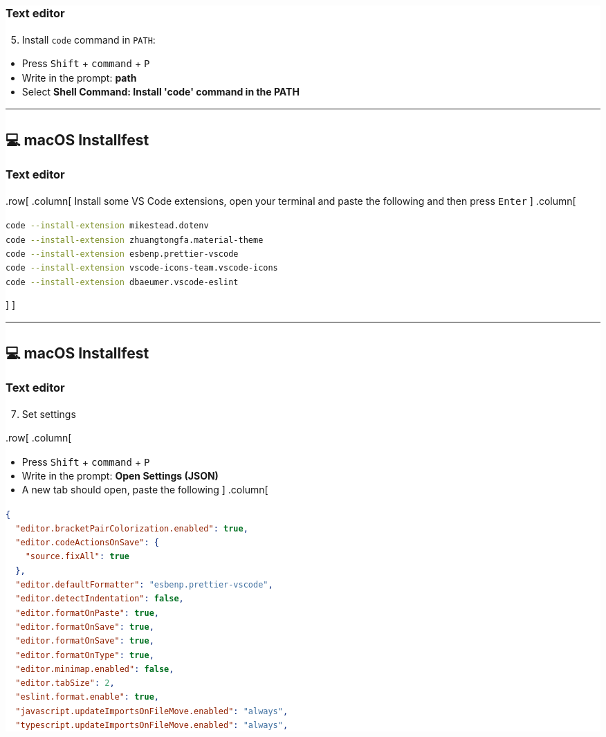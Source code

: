 ### Text editor

5. Install `code` command in `PATH`:

- Press <kbd>Shift</kbd> + <kbd>command</kbd> + <kbd>P</kbd>
- Write in the prompt: **path**
- Select **Shell Command: Install 'code' command in the PATH**

---

## 💻 macOS Installfest

### Text editor

.row[
.column[
Install some VS Code extensions, open your terminal and paste the following and then press <kbd>Enter</kbd>
]
.column[

```sh
code --install-extension mikestead.dotenv
code --install-extension zhuangtongfa.material-theme
code --install-extension esbenp.prettier-vscode
code --install-extension vscode-icons-team.vscode-icons
code --install-extension dbaeumer.vscode-eslint
```

]
]

---

## 💻 macOS Installfest

### Text editor

7. Set settings

.row[
.column[

- Press <kbd>Shift</kbd> + <kbd>command</kbd> + <kbd>P</kbd>
- Write in the prompt: **Open Settings (JSON)**
- A new tab should open, paste the following
  ]
  .column[

```json
{
  "editor.bracketPairColorization.enabled": true,
  "editor.codeActionsOnSave": {
    "source.fixAll": true
  },
  "editor.defaultFormatter": "esbenp.prettier-vscode",
  "editor.detectIndentation": false,
  "editor.formatOnPaste": true,
  "editor.formatOnSave": true,
  "editor.formatOnSave": true,
  "editor.formatOnType": true,
  "editor.minimap.enabled": false,
  "editor.tabSize": 2,
  "eslint.format.enable": true,
  "javascript.updateImportsOnFileMove.enabled": "always",
  "typescript.updateImportsOnFileMove.enabled": "always",
```